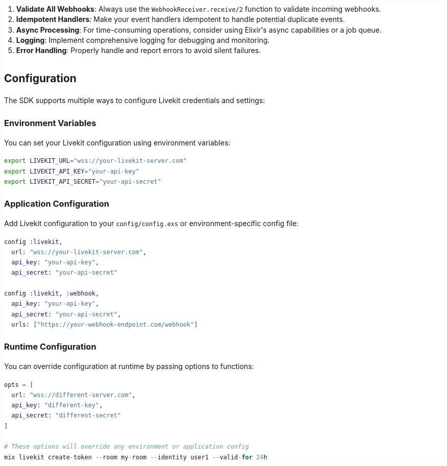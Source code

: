 1. **Validate All Webhooks**: Always use the `WebhookReceiver.receive/2` function to validate incoming webhooks.
2. **Idempotent Handlers**: Make your event handlers idempotent to handle potential duplicate events.
3. **Async Processing**: For time-consuming operations, consider using Elixir's async capabilities or a job queue.
4. **Logging**: Implement comprehensive logging for debugging and monitoring.
5. **Error Handling**: Properly handle and report errors to avoid silent failures.

## Configuration

The SDK supports multiple ways to configure Livekit credentials and settings:

### Environment Variables

You can set your Livekit configuration using environment variables:

```bash
export LIVEKIT_URL="wss://your-livekit-server.com"
export LIVEKIT_API_KEY="your-api-key"
export LIVEKIT_API_SECRET="your-api-secret"
```

### Application Configuration

Add Livekit configuration to your `config/config.exs` or environment-specific config file:

```elixir
config :livekit,
  url: "wss://your-livekit-server.com",
  api_key: "your-api-key",
  api_secret: "your-api-secret"

config :livekit, :webhook,
  api_key: "your-api-key",
  api_secret: "your-api-secret",
  urls: ["https://your-webhook-endpoint.com/webhook"]
```

### Runtime Configuration

You can override configuration at runtime by passing options to functions:

```elixir
opts = [
  url: "wss://different-server.com",
  api_key: "different-key",
  api_secret: "different-secret"
]

# These options will override any environment or application config
mix livekit create-token --room my-room --identity user1 --valid-for 24h
```
